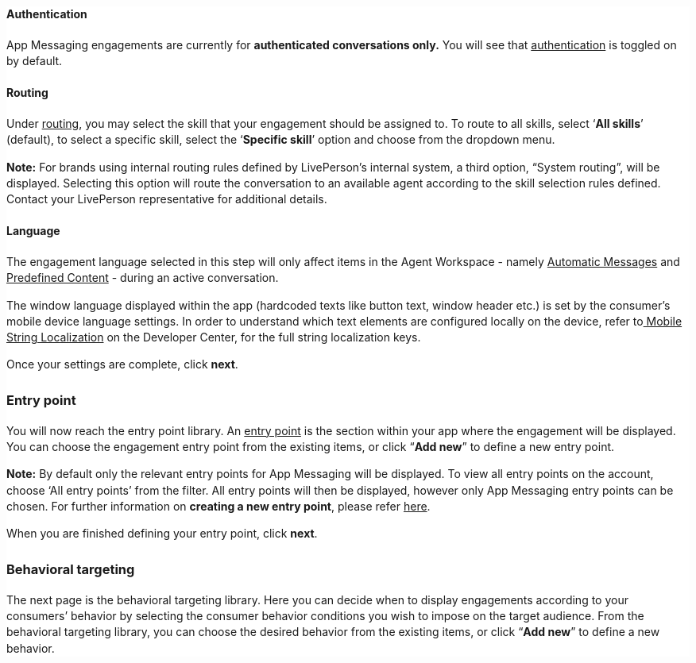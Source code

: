 #### Authentication

App Messaging engagements are currently for **authenticated conversations only.** You will see that [authentication](messaging-channels-web-messaging-authenticated-web-messaging.html) is toggled on by default.

#### Routing

Under [routing](contact-center-management-messaging-operations-routing-logic-overview.html#routing-logic-for-messaging-conversations), you may select the skill that your engagement should be assigned to. To route to all skills, select ‘**All skills**’ (default), to select a specific skill, select the ‘**Specific skill**’ option and choose from the dropdown menu.

**Note:** For brands using internal routing rules defined by LivePerson’s internal system, a third option, “System routing”, will be displayed. Selecting this option will route the conversation to an available agent according to the skill selection rules defined. Contact your LivePerson representative for additional details.

#### Language

The engagement language selected in this step will only affect items in the Agent Workspace - namely [Automatic Messages](contact-center-management-live-chat-operations-automatic-messages.html) and [Predefined Content](agent-manager-workspace-workspace-configuration-predefined-content-overview.html) - during an active conversation.

The window language displayed within the app (hardcoded texts like button text, window header etc.) is set by the consumer’s mobile device language settings. In order to understand which text elements are configured locally on the device, refer to[ Mobile String Localization](https://developers.liveperson.com/consumer-experience-ios-sdk-localizationkeys.html) on the Developer Center, for the full string localization keys.

Once your settings are complete, click **next**.

### Entry point

You will now reach the entry point library. An [entry point](contact-center-management-campaigns-entry-point.html) is the section within your app where the engagement will be displayed. You can choose the engagement entry point from the existing items, or click “**Add new**” to define a new entry point.

**Note:** By default only the relevant entry points for App Messaging will be displayed. To view all entry points on the account, choose ‘All entry points’ from the filter. All entry points will then be displayed, however only App Messaging entry points can be chosen. For further information on **creating a new entry point**, please refer [here](contact-center-management-campaigns-entry-point.html).

When you are finished defining your entry point, click **next**.

### Behavioral targeting

The next page is the behavioral targeting library. Here you can decide when to display engagements according to your consumers’ behavior by selecting the consumer behavior conditions you wish to impose on the target audience. From the behavioral targeting library, you can choose the desired behavior from the existing items, or click “**Add new**” to define a new behavior.
